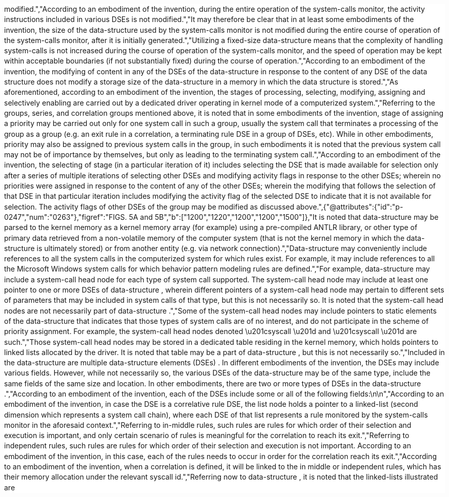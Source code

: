 modified.","According to an embodiment of the invention, during the entire operation of the system-calls monitor, the activity instructions included in various DSEs is not modified.","It may therefore be clear that in at least some embodiments of the invention, the size of the data-structure used by the system-calls monitor is not modified during the entire course of operation of the system-calls monitor, after it is initially generated.","Utilizing a fixed-size data-structure means that the complexity of handling system-calls is not increased during the course of operation of the system-calls monitor, and the speed of operation may be kept within acceptable boundaries (if not substantially fixed) during the course of operation.","According to an embodiment of the invention, the modifying of content in any of the DSEs of the data-structure in response to the content of any DSE of the data structure does not modify a storage size of the data-structure in a memory in which the data structure is stored.","As aforementioned, according to an embodiment of the invention, the stages of processing, selecting, modifying, assigning and selectively enabling are carried out by a dedicated driver operating in kernel mode of a computerized system.","Referring to the groups, series, and correlation groups mentioned above, it is noted that in some embodiments of the invention, stage  of assigning a priority may be carried out only for one system call in such a group, usually the system call that terminates a processing of the group as a group (e.g. an exit rule in a correlation, a terminating rule DSE in a group of DSEs, etc). While in other embodiments, priority may also be assigned to previous system calls in the group, in such embodiments it is noted that the previous system call may not be of importance by themselves, but only as leading to the terminating system call.","According to an embodiment of the invention, the selecting of stage  (in a particular iteration of it) includes selecting the DSE that is made available for selection only after a series of multiple iterations of selecting other DSEs and modifying activity flags in response to the other DSEs; wherein no priorities were assigned in response to the content of any of the other DSEs; wherein the modifying that follows the selection of that DSE in that particular iteration includes modifying the activity flag of the selected DSE to indicate that it is not available for selection. The activity flags of other DSEs of the group may be modified as discussed above.",{"@attributes":{"id":"p-0247","num":"0263"},"figref":"FIGS. 5A and 5B","b":["1200","1220","1200","1200","1500"]},"It is noted that data-structure  may be parsed to the kernel memory as a kernel memory array (for example) using a pre-compiled ANTLR library, or other type of primary data retrieved from a non-volatile memory of the computer system (that is not the kernel memory in which the data-structure is ultimately stored) or from another entity (e.g. via network connection).","Data-structure  may conveniently include references to all the system calls in the computerized system for which rules exist. For example, it may include references to all the Microsoft Windows system calls for which behavior pattern modeling rules are defined.","For example, data-structure  may include a system-call head node  for each type of system call supported. The system-call head node  may include at least one pointer to one or more DSEs  of data-structure , wherein different pointers of a system-call head node  may pertain to different sets of parameters that may be included in system calls of that type, but this is not necessarily so. It is noted that the system-call head nodes are not necessarily part of data-structure .","Some of the system-call head nodes  may include pointers to static elements of the data-structure that indicates that those types of system calls are of no interest, and do not participate in the scheme of priority assignment. For example, the system-call head nodes  denoted \u201csyscall \u201d and \u201csyscall \u201d are such.","Those system-call head nodes  may be stored in a dedicated table  residing in the kernel memory, which holds pointers to linked lists allocated by the driver. It is noted that table  may be a part of data-structure , but this is not necessarily so.","Included in the data-structure  are multiple data-structure elements (DSEs) . In different embodiments of the invention, the DSEs  may include various fields. However, while not necessarily so, the various DSEs  of the data-structure may be of the same type, include the same fields of the same size and location. In other embodiments, there are two or more types of DSEs  in the data-structure .","According to an embodiment of the invention, each of the DSEs  include some or all of the following fields:\n\n","According to an embodiment of the invention, in case the DSE  is a correlative rule DSE, the list node holds a pointer to a linked-list (second dimension which represents a system call chain), where each DSE  of that list represents a rule monitored by the system-calls monitor in the aforesaid context.","Referring to in-middle rules, such rules are rules for which order of their selection and execution is important, and only certain scenario of rules is meaningful for the correlation to reach its exit.","Referring to independent rules, such rules are rules for which order of their selection and execution is not important. According to an embodiment of the invention, in this case, each of the rules needs to occur in order for the correlation reach its exit.","According to an embodiment of the invention, when a correlation is defined, it will be linked to the in middle or independent rules, which has their memory allocation under the relevant syscall id.","Referring now to data-structure , it is noted that the linked-lists illustrated are